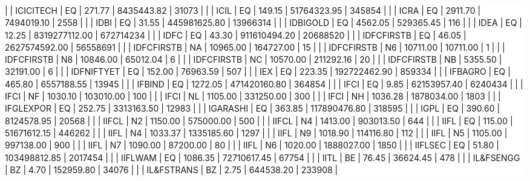 |  | ICICITECH | EQ | 271.77 | 8435443.82 | 31073 |
|  | ICIL | EQ | 149.15 | 51764323.95 | 345854 |
|  | ICRA | EQ | 2911.70 | 7494019.10 | 2558 |
|  | IDBI | EQ | 31.55 | 445981625.80 | 13966314 |
|  | IDBIGOLD | EQ | 4562.05 | 529365.45 | 116 |
|  | IDEA | EQ | 12.25 | 8319277112.00 | 672714234 |
|  | IDFC | EQ | 43.30 | 911610494.20 | 20688520 |
|  | IDFCFIRSTB | EQ | 46.05 | 2627574592.00 | 56558691 |
|  | IDFCFIRSTB | NA | 10965.00 | 164727.00 | 15 |
|  | IDFCFIRSTB | N6 | 10711.00 | 10711.00 | 1 |
|  | IDFCFIRSTB | N8 | 10846.00 | 65012.04 | 6 |
|  | IDFCFIRSTB | NC | 10570.00 | 211292.16 | 20 |
|  | IDFCFIRSTB | NB | 5355.50 | 32191.00 | 6 |
|  | IDFNIFTYET | EQ | 152.00 | 76963.59 | 507 |
|  | IEX | EQ | 223.35 | 192722462.90 | 859334 |
|  | IFBAGRO | EQ | 465.80 | 6557188.55 | 13945 |
|  | IFBIND | EQ | 1272.05 | 471420160.80 | 364854 |
|  | IFCI | EQ | 9.85 | 62153957.40 | 6240434 |
|  | IFCI | NF | 1030.10 | 103010.00 | 100 |
|  | IFCI | NL | 1105.00 | 331250.00 | 300 |
|  | IFCI | NH | 1036.28 | 1878034.00 | 1803 |
|  | IFGLEXPOR | EQ | 252.75 | 3313163.50 | 12983 |
|  | IGARASHI | EQ | 363.85 | 117890476.80 | 318595 |
|  | IGPL | EQ | 390.60 | 8124578.95 | 20568 |
|  | IIFCL | N2 | 1150.00 | 575000.00 | 500 |
|  | IIFCL | N4 | 1413.00 | 903013.50 | 644 |
|  | IIFL | EQ | 115.00 | 51671612.15 | 446262 |
|  | IIFL | N4 | 1033.37 | 1335185.60 | 1297 |
|  | IIFL | N9 | 1018.90 | 114116.80 | 112 |
|  | IIFL | N5 | 1105.00 | 997138.00 | 900 |
|  | IIFL | N7 | 1090.00 | 87200.00 | 80 |
|  | IIFL | N6 | 1020.00 | 1888027.00 | 1850 |
|  | IIFLSEC | EQ | 51.80 | 103498812.85 | 2017454 |
|  | IIFLWAM | EQ | 1086.35 | 72710617.45 | 67754 |
|  | IITL | BE | 76.45 | 36624.45 | 478 |
|  | IL&FSENGG | BZ | 4.70 | 152959.80 | 34076 |
|  | IL&FSTRANS | BZ | 2.75 | 644538.20 | 233908 |